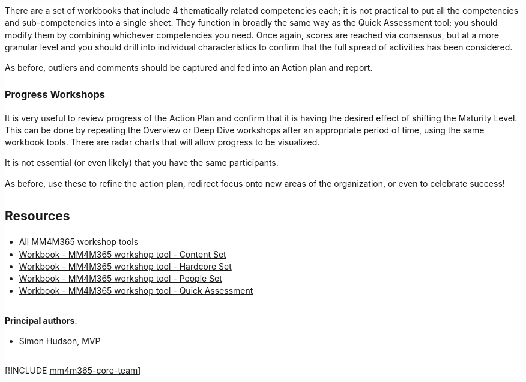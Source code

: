 There are a set of workbooks that include 4 thematically related competencies each; it is not practical to put all the competencies and sub-competencies into a single sheet. They function in broadly the same way as the Quick Assessment tool; you should modify them by combining whichever competencies you need. Once again, scores are reached via consensus, but at a more granular level and you should drill into individual characteristics to confirm that the full spread of activities has been considered.

As before, outliers and comments should be captured and fed into an Action plan and report.

### Progress Workshops

It is very useful to review progress of the Action Plan and confirm that it is having the desired effect of shifting the Maturity Level. This can be done by repeating the Overview or Deep Dive workshops after an appropriate period of time, using the same workbook tools. There are radar charts that will allow progress to be visualized.

It is not essential (or even likely) that you have the same participants.

As before, use these to refine the action plan, redirect focus onto new areas of the organization, or even to celebrate success!

## Resources

* [All MM4M365 workshop tools](https://symp.info/MM4M365Tools)
* [Workbook - MM4M365 workshop tool - Content Set](https://view.officeapps.live.com/op/view.aspx?src=https://raw.githubusercontent.com/MicrosoftDocs/microsoft-365-community/main/Community/media/microsoft365-maturity-model--run-workshop/Workbook%2520-%2520MM4M365%2520workshop%2520tool%2520-%2520Content%2520Set.xlsx&wdOrigin=BROWSELINK)
* [Workbook - MM4M365 workshop tool - Hardcore Set](https://view.officeapps.live.com/op/view.aspx?src=https%3A%2F%2Fraw.githubusercontent.com%2FMicrosoftDocs%2Fmicrosoft-365-community%2Fmain%2FCommunity%2Fmedia%2Fmicrosoft365-maturity-model--run-workshop%2FWorkbook%2520-%2520MM4M365%2520workshop%2520tool%2520-%2520Hardcore%2520Set.xlsx&wdOrigin=BROWSELINK)
* [Workbook - MM4M365 workshop tool - People Set](https://view.officeapps.live.com/op/view.aspx?src=https%3A%2F%2Fraw.githubusercontent.com%2FMicrosoftDocs%2Fmicrosoft-365-community%2Fmain%2FCommunity%2Fmedia%2Fmicrosoft365-maturity-model--run-workshop%2FWorkbook%2520-%2520MM4M365%2520workshop%2520tool%2520-%2520People%2520Set.xlsx&wdOrigin=BROWSELINK)
* [Workbook - MM4M365 workshop tool - Quick Assessment](https://view.officeapps.live.com/op/view.aspx?src=https%3A%2F%2Fraw.githubusercontent.com%2FMicrosoftDocs%2Fmicrosoft-365-community%2Fmain%2FCommunity%2Fmedia%2Fmicrosoft365-maturity-model--run-workshop%2FWorkbook%2520-%2520MM4M365%2520workshop%2520tool%2520-%2520Quick%2520assessment.xlsx&wdOrigin=BROWSELINK)

---

**Principal authors**:

* [Simon Hudson, MVP](https://www.linkedin.com/in/simonjhudson/)

---

[!INCLUDE [mm4m365-core-team](includes/mm4m365-core-team.md)]
